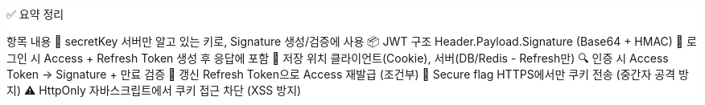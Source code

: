 ✅ 요약 정리

항목	내용
🔐 secretKey	   서버만 알고 있는 키로, Signature 생성/검증에 사용
📦 JWT 구조	Header.Payload.Signature (Base64 + HMAC)
🧾 로그인 시	 Access + Refresh Token 생성 후 응답에 포함
💾 저장 위치	클라이언트(Cookie), 서버(DB/Redis - Refresh만)
🔍 인증 시	Access Token → Signature + 만료 검증
🔁 갱신	Refresh Token으로 Access 재발급 (조건부)
🧷 Secure flag	   HTTPS에서만 쿠키 전송 (중간자 공격 방지)
⚠️ HttpOnly	   자바스크립트에서 쿠키 접근 차단 (XSS 방지)






